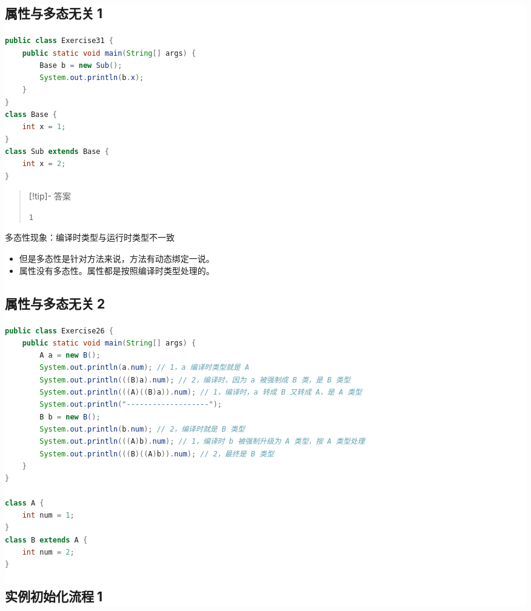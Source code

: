## 属性与多态无关 1

```java
public class Exercise31 {
	public static void main(String[] args) {
		Base b = new Sub();
		System.out.println(b.x);
	}
}
class Base {
	int x = 1;
}
class Sub extends Base {
	int x = 2;
}
```

> [!tip]- 答案
> ```text
> 1
> ```

多态性现象：编译时类型与运行时类型不一致

- 但是多态性是针对方法来说，方法有动态绑定一说。
- 属性没有多态性。属性都是按照编译时类型处理的。

## 属性与多态无关 2

```java
public class Exercise26 {
	public static void main(String[] args) {
		A a = new B();
		System.out.println(a.num); // 1，a 编译时类型就是 A
		System.out.println(((B)a).num); // 2，编译时，因为 a 被强制成 B 类，是 B 类型  
		System.out.println(((A)((B)a)).num); // 1，编译时，a 转成 B 又转成 A，是 A 类型
		System.out.println("-------------------");
		B b = new B();
		System.out.println(b.num); // 2，编译时就是 B 类型
		System.out.println(((A)b).num); // 1，编译时 b 被强制升级为 A 类型，按 A 类型处理
		System.out.println(((B)((A)b)).num); // 2，最终是 B 类型
	}
}

class A {
	int num = 1;
}
class B extends A {
	int num = 2;
}
```

## 实例初始化流程 1

